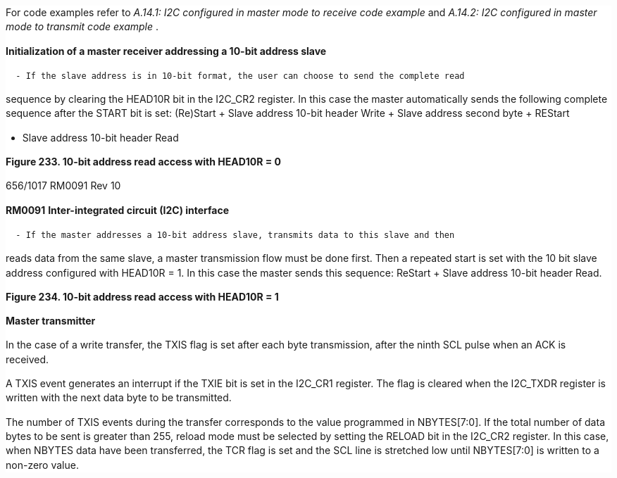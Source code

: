 


For code examples refer to _A.14.1: I2C configured in master mode to receive code example_
and _A.14.2: I2C configured in master mode to transmit code example_ .


**Initialization of a master receiver addressing a 10-bit address slave**


      - If the slave address is in 10-bit format, the user can choose to send the complete read
sequence by clearing the HEAD10R bit in the I2C_CR2 register. In this case the master
automatically sends the following complete sequence after the START bit is set:
(Re)Start + Slave address 10-bit header Write + Slave address second byte + REStart
+ Slave address 10-bit header Read


**Figure 233. 10-bit address read access with HEAD10R = 0**


656/1017 RM0091 Rev 10


**RM0091** **Inter-integrated circuit (I2C) interface**


      - If the master addresses a 10-bit address slave, transmits data to this slave and then
reads data from the same slave, a master transmission flow must be done first. Then a
repeated start is set with the 10 bit slave address configured with HEAD10R = 1. In this
case the master sends this sequence: ReStart + Slave address 10-bit header Read.


**Figure 234. 10-bit address read access with HEAD10R = 1**











**Master transmitter**













In the case of a write transfer, the TXIS flag is set after each byte transmission, after the
ninth SCL pulse when an ACK is received.


A TXIS event generates an interrupt if the TXIE bit is set in the I2C_CR1 register. The flag is
cleared when the I2C_TXDR register is written with the next data byte to be transmitted.


The number of TXIS events during the transfer corresponds to the value programmed in
NBYTES[7:0]. If the total number of data bytes to be sent is greater than 255, reload mode
must be selected by setting the RELOAD bit in the I2C_CR2 register. In this case, when
NBYTES data have been transferred, the TCR flag is set and the SCL line is stretched low
until NBYTES[7:0] is written to a non-zero value.
